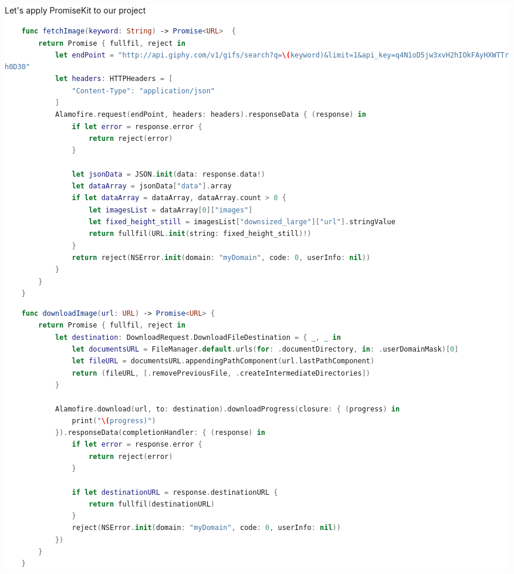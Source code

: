 Let's apply PromiseKit to our project

```swift
    func fetchImage(keyword: String) -> Promise<URL>  {
        return Promise { fullfil, reject in
            let endPoint = "http://api.giphy.com/v1/gifs/search?q=\(keyword)&limit=1&api_key=q4N1oD5jw3xvH2hIOkFAyHXWTTrh0D30"
            let headers: HTTPHeaders = [
                "Content-Type": "application/json"
            ]
            Alamofire.request(endPoint, headers: headers).responseData { (response) in
                if let error = response.error {
                    return reject(error)
                }
                
                let jsonData = JSON.init(data: response.data!)
                let dataArray = jsonData["data"].array
                if let dataArray = dataArray, dataArray.count > 0 {
                    let imagesList = dataArray[0]["images"]
                    let fixed_height_still = imagesList["downsized_large"]["url"].stringValue
                    return fullfil(URL.init(string: fixed_height_still)!)
                }
                return reject(NSError.init(domain: "myDomain", code: 0, userInfo: nil))
            }
        }
    }
```

```swift
    func downloadImage(url: URL) -> Promise<URL> {
        return Promise { fullfil, reject in
            let destination: DownloadRequest.DownloadFileDestination = { _, _ in
                let documentsURL = FileManager.default.urls(for: .documentDirectory, in: .userDomainMask)[0]
                let fileURL = documentsURL.appendingPathComponent(url.lastPathComponent)
                return (fileURL, [.removePreviousFile, .createIntermediateDirectories])
            }
            
            Alamofire.download(url, to: destination).downloadProgress(closure: { (progress) in
                print("\(progress)")
            }).responseData(completionHandler: { (response) in
                if let error = response.error {
                    return reject(error)
                }
                
                if let destinationURL = response.destinationURL {
                    return fullfil(destinationURL)
                }
                reject(NSError.init(domain: "myDomain", code: 0, userInfo: nil))
            })
        }
    }
```
